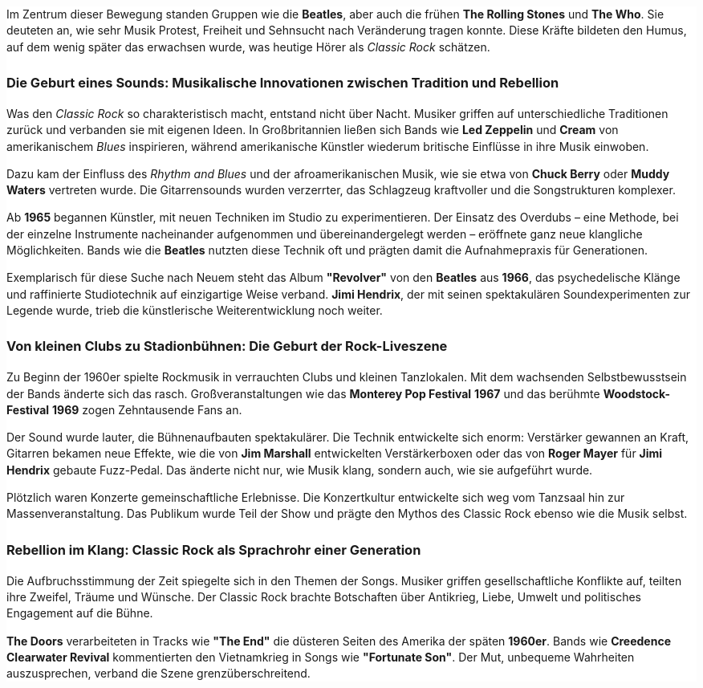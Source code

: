 Im Zentrum dieser Bewegung standen Gruppen wie die **Beatles**, aber auch die frühen **The Rolling
Stones** und **The Who**. Sie deuteten an, wie sehr Musik Protest, Freiheit und Sehnsucht nach
Veränderung tragen konnte. Diese Kräfte bildeten den Humus, auf dem wenig später das erwachsen
wurde, was heutige Hörer als _Classic Rock_ schätzen.

### Die Geburt eines Sounds: Musikalische Innovationen zwischen Tradition und Rebellion

Was den _Classic Rock_ so charakteristisch macht, entstand nicht über Nacht. Musiker griffen auf
unterschiedliche Traditionen zurück und verbanden sie mit eigenen Ideen. In Großbritannien ließen
sich Bands wie **Led Zeppelin** und **Cream** von amerikanischem _Blues_ inspirieren, während
amerikanische Künstler wiederum britische Einflüsse in ihre Musik einwoben.

Dazu kam der Einfluss des _Rhythm and Blues_ und der afroamerikanischen Musik, wie sie etwa von
**Chuck Berry** oder **Muddy Waters** vertreten wurde. Die Gitarrensounds wurden verzerrter, das
Schlagzeug kraftvoller und die Songstrukturen komplexer.

Ab **1965** begannen Künstler, mit neuen Techniken im Studio zu experimentieren. Der Einsatz des
Overdubs – eine Methode, bei der einzelne Instrumente nacheinander aufgenommen und
übereinandergelegt werden – eröffnete ganz neue klangliche Möglichkeiten. Bands wie die **Beatles**
nutzten diese Technik oft und prägten damit die Aufnahmepraxis für Generationen.

Exemplarisch für diese Suche nach Neuem steht das Album **"Revolver"** von den **Beatles** aus
**1966**, das psychedelische Klänge und raffinierte Studiotechnik auf einzigartige Weise verband.
**Jimi Hendrix**, der mit seinen spektakulären Soundexperimenten zur Legende wurde, trieb die
künstlerische Weiterentwicklung noch weiter.

### Von kleinen Clubs zu Stadionbühnen: Die Geburt der Rock-Liveszene

Zu Beginn der 1960er spielte Rockmusik in verrauchten Clubs und kleinen Tanzlokalen. Mit dem
wachsenden Selbstbewusstsein der Bands änderte sich das rasch. Großveranstaltungen wie das
**Monterey Pop Festival** **1967** und das berühmte **Woodstock-Festival** **1969** zogen
Zehntausende Fans an.

Der Sound wurde lauter, die Bühnenaufbauten spektakulärer. Die Technik entwickelte sich enorm:
Verstärker gewannen an Kraft, Gitarren bekamen neue Effekte, wie die von **Jim Marshall**
entwickelten Verstärkerboxen oder das von **Roger Mayer** für **Jimi Hendrix** gebaute Fuzz-Pedal.
Das änderte nicht nur, wie Musik klang, sondern auch, wie sie aufgeführt wurde.

Plötzlich waren Konzerte gemeinschaftliche Erlebnisse. Die Konzertkultur entwickelte sich weg vom
Tanzsaal hin zur Massenveranstaltung. Das Publikum wurde Teil der Show und prägte den Mythos des
Classic Rock ebenso wie die Musik selbst.

### Rebellion im Klang: Classic Rock als Sprachrohr einer Generation

Die Aufbruchsstimmung der Zeit spiegelte sich in den Themen der Songs. Musiker griffen
gesellschaftliche Konflikte auf, teilten ihre Zweifel, Träume und Wünsche. Der Classic Rock brachte
Botschaften über Antikrieg, Liebe, Umwelt und politisches Engagement auf die Bühne.

**The Doors** verarbeiteten in Tracks wie **"The End"** die düsteren Seiten des Amerika der späten
**1960er**. Bands wie **Creedence Clearwater Revival** kommentierten den Vietnamkrieg in Songs wie
**"Fortunate Son"**. Der Mut, unbequeme Wahrheiten auszusprechen, verband die Szene
grenzüberschreitend.

